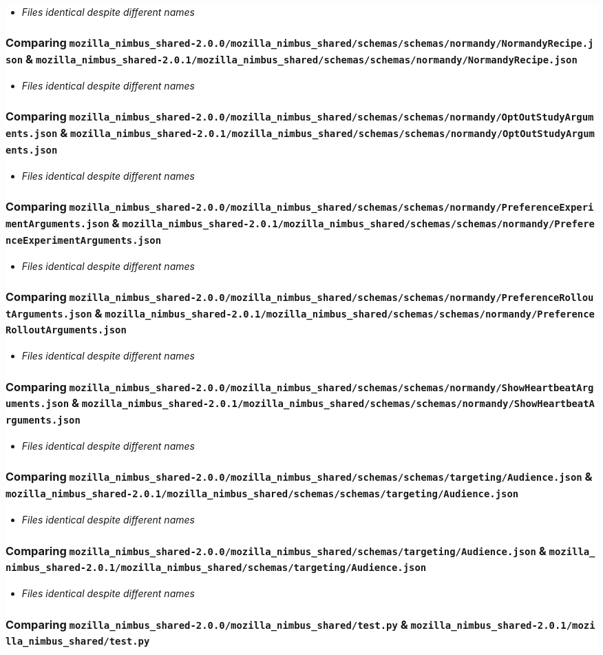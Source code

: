 * *Files identical despite different names*

### Comparing `mozilla_nimbus_shared-2.0.0/mozilla_nimbus_shared/schemas/schemas/normandy/NormandyRecipe.json` & `mozilla_nimbus_shared-2.0.1/mozilla_nimbus_shared/schemas/schemas/normandy/NormandyRecipe.json`

 * *Files identical despite different names*

### Comparing `mozilla_nimbus_shared-2.0.0/mozilla_nimbus_shared/schemas/schemas/normandy/OptOutStudyArguments.json` & `mozilla_nimbus_shared-2.0.1/mozilla_nimbus_shared/schemas/schemas/normandy/OptOutStudyArguments.json`

 * *Files identical despite different names*

### Comparing `mozilla_nimbus_shared-2.0.0/mozilla_nimbus_shared/schemas/schemas/normandy/PreferenceExperimentArguments.json` & `mozilla_nimbus_shared-2.0.1/mozilla_nimbus_shared/schemas/schemas/normandy/PreferenceExperimentArguments.json`

 * *Files identical despite different names*

### Comparing `mozilla_nimbus_shared-2.0.0/mozilla_nimbus_shared/schemas/schemas/normandy/PreferenceRolloutArguments.json` & `mozilla_nimbus_shared-2.0.1/mozilla_nimbus_shared/schemas/schemas/normandy/PreferenceRolloutArguments.json`

 * *Files identical despite different names*

### Comparing `mozilla_nimbus_shared-2.0.0/mozilla_nimbus_shared/schemas/schemas/normandy/ShowHeartbeatArguments.json` & `mozilla_nimbus_shared-2.0.1/mozilla_nimbus_shared/schemas/schemas/normandy/ShowHeartbeatArguments.json`

 * *Files identical despite different names*

### Comparing `mozilla_nimbus_shared-2.0.0/mozilla_nimbus_shared/schemas/schemas/targeting/Audience.json` & `mozilla_nimbus_shared-2.0.1/mozilla_nimbus_shared/schemas/schemas/targeting/Audience.json`

 * *Files identical despite different names*

### Comparing `mozilla_nimbus_shared-2.0.0/mozilla_nimbus_shared/schemas/targeting/Audience.json` & `mozilla_nimbus_shared-2.0.1/mozilla_nimbus_shared/schemas/targeting/Audience.json`

 * *Files identical despite different names*

### Comparing `mozilla_nimbus_shared-2.0.0/mozilla_nimbus_shared/test.py` & `mozilla_nimbus_shared-2.0.1/mozilla_nimbus_shared/test.py`
